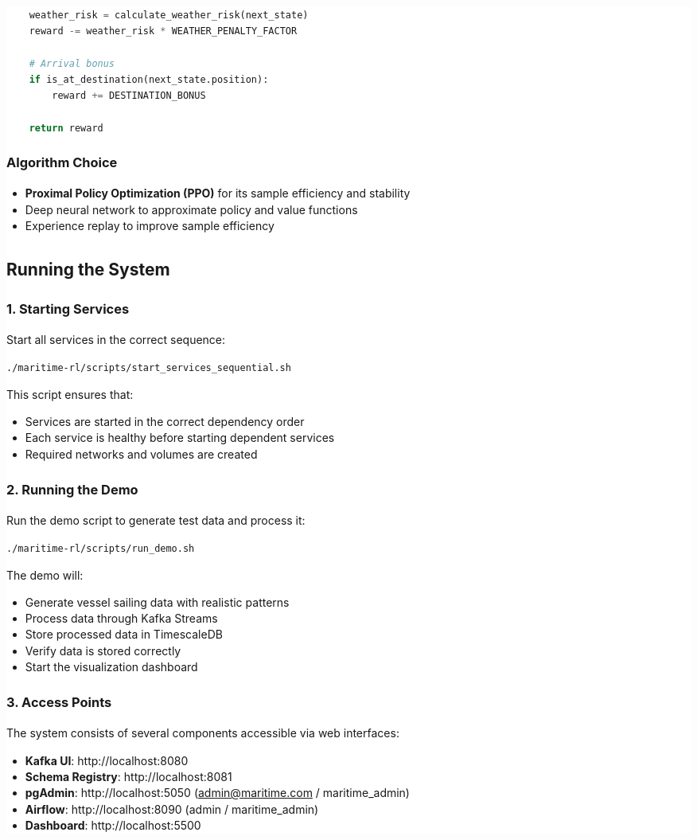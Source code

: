   ```python
      weather_risk = calculate_weather_risk(next_state)
      reward -= weather_risk * WEATHER_PENALTY_FACTOR
      
      # Arrival bonus
      if is_at_destination(next_state.position):
          reward += DESTINATION_BONUS
          
      return reward
  ```

### Algorithm Choice
- **Proximal Policy Optimization (PPO)** for its sample efficiency and stability
- Deep neural network to approximate policy and value functions
- Experience replay to improve sample efficiency

## Running the System

### 1. Starting Services
Start all services in the correct sequence:

```bash
./maritime-rl/scripts/start_services_sequential.sh
```

This script ensures that:
- Services are started in the correct dependency order
- Each service is healthy before starting dependent services
- Required networks and volumes are created

### 2. Running the Demo
Run the demo script to generate test data and process it:

```bash
./maritime-rl/scripts/run_demo.sh
```

The demo will:
- Generate vessel sailing data with realistic patterns
- Process data through Kafka Streams
- Store processed data in TimescaleDB
- Verify data is stored correctly
- Start the visualization dashboard

### 3. Access Points
The system consists of several components accessible via web interfaces:

- **Kafka UI**: http://localhost:8080
- **Schema Registry**: http://localhost:8081
- **pgAdmin**: http://localhost:5050 (admin@maritime.com / maritime_admin)
- **Airflow**: http://localhost:8090 (admin / maritime_admin)
- **Dashboard**: http://localhost:5500
